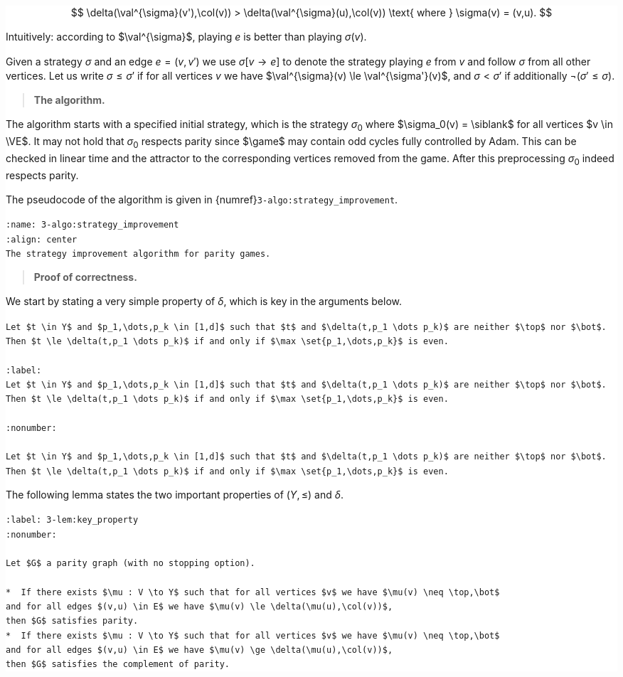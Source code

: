 $$
\delta(\val^{\sigma}(v'),\col(v)) > \delta(\val^{\sigma}(u),\col(v)) \text{ where } \sigma(v) = (v,u).
$$

Intuitively: according to $\val^{\sigma}$, playing $e$ is better than playing $\sigma(v)$.

Given a strategy $\sigma$ and an edge $e = (v,v')$ we use $\sigma[v \to e]$ to denote the strategy playing $e$ from $v$ 
and follow $\sigma$ from all other vertices.
Let us write $\sigma \le \sigma'$ if for all vertices $v$ we have $\val^{\sigma}(v) \le \val^{\sigma'}(v)$,
and $\sigma < \sigma'$ if additionally $\neg (\sigma' \le \sigma)$.

> **The algorithm.**

The algorithm starts with a specified initial strategy, which is the strategy
$\sigma_0$ where $\sigma_0(v) = \siblank$ for all vertices $v \in \VE$. 
It may not hold that $\sigma_0$ respects parity since $\game$ may contain odd cycles fully controlled by Adam.
This can be checked in linear time and the attractor to the corresponding vertices removed from the game.
After this preprocessing $\sigma_0$ indeed respects parity.

The pseudocode of the algorithm is given in {numref}`3-algo:strategy_improvement`.

```{figure} ./../3-algo:strategy_improvement.png
:name: 3-algo:strategy_improvement
:align: center
The strategy improvement algorithm for parity games.
```

> **Proof of correctness.**

We start by stating a very simple property of $\delta$, which is key in the arguments below.

```{prf:observation} NEEDS TITLE AND LABEL 
Let $t \in Y$ and $p_1,\dots,p_k \in [1,d]$ such that $t$ and $\delta(t,p_1 \dots p_k)$ are neither $\top$ nor $\bot$.
Then $t \le \delta(t,p_1 \dots p_k)$ if and only if $\max \set{p_1,\dots,p_k}$ is even.
 
:label: 
Let $t \in Y$ and $p_1,\dots,p_k \in [1,d]$ such that $t$ and $\delta(t,p_1 \dots p_k)$ are neither $\top$ nor $\bot$.
Then $t \le \delta(t,p_1 \dots p_k)$ if and only if $\max \set{p_1,\dots,p_k}$ is even.

:nonumber:

Let $t \in Y$ and $p_1,\dots,p_k \in [1,d]$ such that $t$ and $\delta(t,p_1 \dots p_k)$ are neither $\top$ nor $\bot$.
Then $t \le \delta(t,p_1 \dots p_k)$ if and only if $\max \set{p_1,\dots,p_k}$ is even.

```

The following lemma states the two important properties of $(Y,\le)$ and $\delta$.

```{prf:lemma} NEEDS TITLE 3-lem:key_property
:label: 3-lem:key_property
:nonumber:

Let $G$ a parity graph (with no stopping option).

*  If there exists $\mu : V \to Y$ such that for all vertices $v$ we have $\mu(v) \neq \top,\bot$
and for all edges $(v,u) \in E$ we have $\mu(v) \le \delta(\mu(u),\col(v))$,
then $G$ satisfies parity.
*  If there exists $\mu : V \to Y$ such that for all vertices $v$ we have $\mu(v) \neq \top,\bot$
and for all edges $(v,u) \in E$ we have $\mu(v) \ge \delta(\mu(u),\col(v))$,
then $G$ satisfies the complement of parity.

```